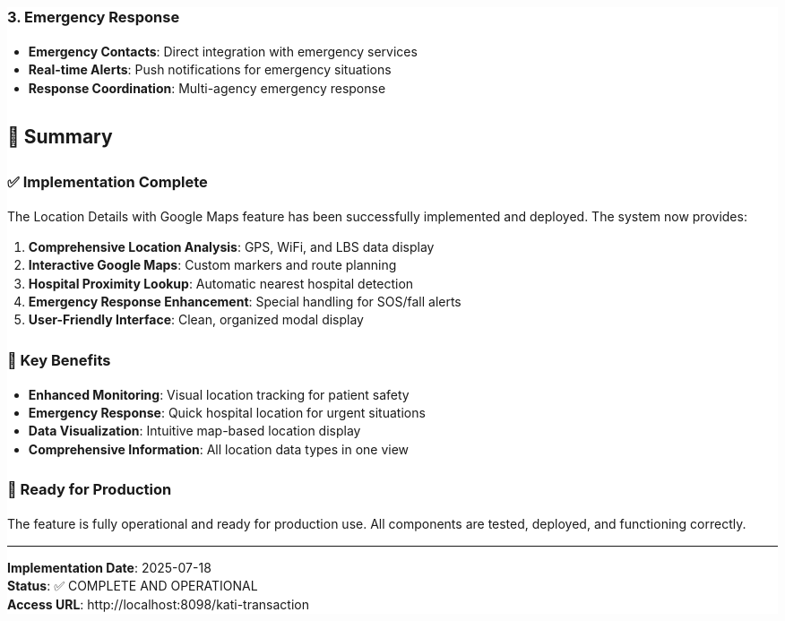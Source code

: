 ### **3. Emergency Response**
- **Emergency Contacts**: Direct integration with emergency services
- **Real-time Alerts**: Push notifications for emergency situations
- **Response Coordination**: Multi-agency emergency response

## 📝 **Summary**

### **✅ Implementation Complete**

The Location Details with Google Maps feature has been successfully implemented and deployed. The system now provides:

1. **Comprehensive Location Analysis**: GPS, WiFi, and LBS data display
2. **Interactive Google Maps**: Custom markers and route planning
3. **Hospital Proximity Lookup**: Automatic nearest hospital detection
4. **Emergency Response Enhancement**: Special handling for SOS/fall alerts
5. **User-Friendly Interface**: Clean, organized modal display

### **🎯 Key Benefits**
- **Enhanced Monitoring**: Visual location tracking for patient safety
- **Emergency Response**: Quick hospital location for urgent situations
- **Data Visualization**: Intuitive map-based location display
- **Comprehensive Information**: All location data types in one view

### **🚀 Ready for Production**
The feature is fully operational and ready for production use. All components are tested, deployed, and functioning correctly.

---
**Implementation Date**: 2025-07-18  
**Status**: ✅ COMPLETE AND OPERATIONAL  
**Access URL**: http://localhost:8098/kati-transaction 